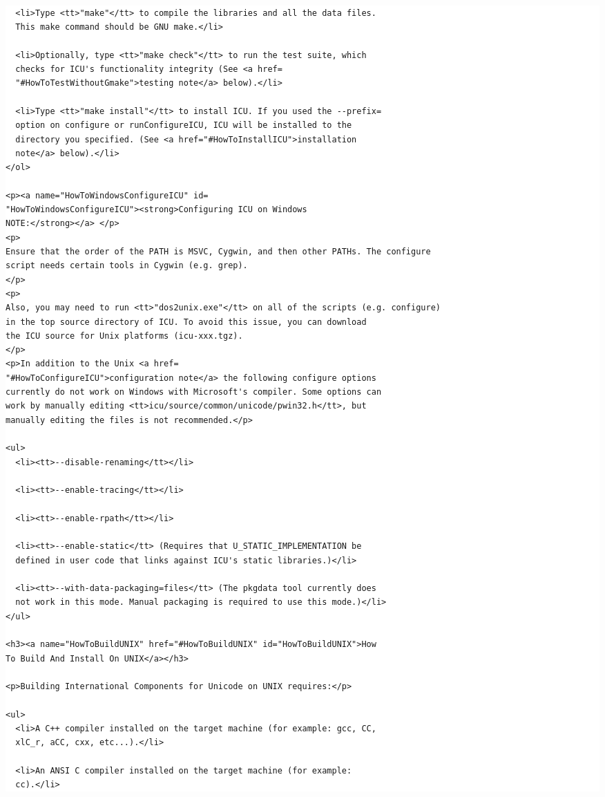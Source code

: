       <li>Type <tt>"make"</tt> to compile the libraries and all the data files.
      This make command should be GNU make.</li>

      <li>Optionally, type <tt>"make check"</tt> to run the test suite, which
      checks for ICU's functionality integrity (See <a href=
      "#HowToTestWithoutGmake">testing note</a> below).</li>

      <li>Type <tt>"make install"</tt> to install ICU. If you used the --prefix=
      option on configure or runConfigureICU, ICU will be installed to the
      directory you specified. (See <a href="#HowToInstallICU">installation
      note</a> below).</li>
    </ol>

    <p><a name="HowToWindowsConfigureICU" id=
    "HowToWindowsConfigureICU"><strong>Configuring ICU on Windows
    NOTE:</strong></a> </p>
    <p>
    Ensure that the order of the PATH is MSVC, Cygwin, and then other PATHs. The configure
    script needs certain tools in Cygwin (e.g. grep).
    </p>
    <p>
    Also, you may need to run <tt>"dos2unix.exe"</tt> on all of the scripts (e.g. configure)
    in the top source directory of ICU. To avoid this issue, you can download
    the ICU source for Unix platforms (icu-xxx.tgz).
    </p>
    <p>In addition to the Unix <a href=
    "#HowToConfigureICU">configuration note</a> the following configure options
    currently do not work on Windows with Microsoft's compiler. Some options can
    work by manually editing <tt>icu/source/common/unicode/pwin32.h</tt>, but
    manually editing the files is not recommended.</p>

    <ul>
      <li><tt>--disable-renaming</tt></li>

      <li><tt>--enable-tracing</tt></li>

      <li><tt>--enable-rpath</tt></li>

      <li><tt>--enable-static</tt> (Requires that U_STATIC_IMPLEMENTATION be
      defined in user code that links against ICU's static libraries.)</li>

      <li><tt>--with-data-packaging=files</tt> (The pkgdata tool currently does
      not work in this mode. Manual packaging is required to use this mode.)</li>
    </ul>

    <h3><a name="HowToBuildUNIX" href="#HowToBuildUNIX" id="HowToBuildUNIX">How
    To Build And Install On UNIX</a></h3>

    <p>Building International Components for Unicode on UNIX requires:</p>

    <ul>
      <li>A C++ compiler installed on the target machine (for example: gcc, CC,
      xlC_r, aCC, cxx, etc...).</li>

      <li>An ANSI C compiler installed on the target machine (for example:
      cc).</li>
